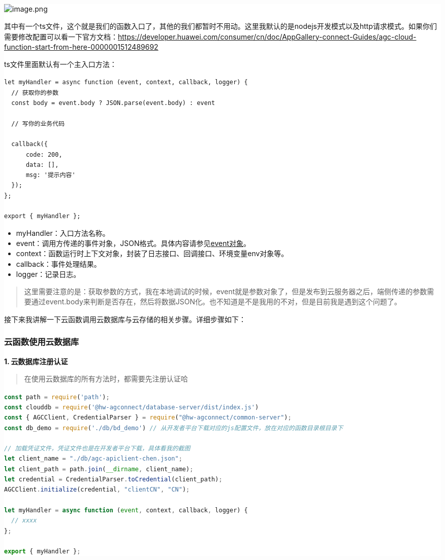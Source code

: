 ![image.png](https://p6-juejin.byteimg.com/tos-cn-i-k3u1fbpfcp/7c1b93c9fae344f7bc1f7ebbba390e43~tplv-k3u1fbpfcp-jj-mark:0:0:0:0:q75.image#?w=482&h=242&s=27694&e=png&b=3c3f41)

其中有一个ts文件，这个就是我们的函数入口了，其他的我们都暂时不用动。这里我默认的是nodejs开发模式以及http请求模式。如果你们需要修改配置可以看一下官方文档：https://developer.huawei.com/consumer/cn/doc/AppGallery-connect-Guides/agc-cloud-function-start-from-here-0000001512489692

ts文件里面默认有一个主入口方法：

```
let myHandler = async function (event, context, callback, logger) {
  // 获取你的参数
  const body = event.body ? JSON.parse(event.body) : event

  // 写你的业务代码

  callback({
      code: 200,
      data: [],
      msg: '提示内容'
  });
};

export { myHandler };
```

-   myHandler：入口方法名称。
-   event：调用方传递的事件对象，JSON格式。具体内容请参见[event对象](https://developer.huawei.com/consumer/cn/doc/AppGallery-connect-Guides/agc-cloudfunction-trigger-event-0000001620581529)。
-   context：函数运行时上下文对象，封装了日志接口、回调接口、环境变量env对象等。
-   callback：事件处理结果。
-   logger：记录日志。
> 这里需要注意的是：获取参数的方式，我在本地调试的时候，event就是参数对象了，但是发布到云服务器之后，端侧传递的参数需要通过event.body来判断是否存在，然后将数据JSON化。也不知道是不是我用的不对，但是目前我是遇到这个问题了。

接下来我讲解一下云函数调用云数据库与云存储的相关步骤。详细步骤如下：

### 云函数使用云数据库

**1. 云数据库注册认证**
> 在使用云数据库的所有方法时，都需要先注册认证哈
```js
const path = require('path');
const clouddb = require('@hw-agconnect/database-server/dist/index.js')
const { AGCClient, CredentialParser } = require("@hw-agconnect/common-server");
const db_demo = require('./db/bd_demo') // 从开发者平台下载对应的js配置文件，放在对应的函数目录根目录下

// 加载凭证文件，凭证文件也是在开发者平台下载，具体看我的截图
let client_name = "./db/agc-apiclient-chen.json";
let client_path = path.join(__dirname, client_name);
let credential = CredentialParser.toCredential(client_path);
AGCClient.initialize(credential, "clientCN", "CN");

let myHandler = async function (event, context, callback, logger) {
  // xxxx
};

export { myHandler };
```
